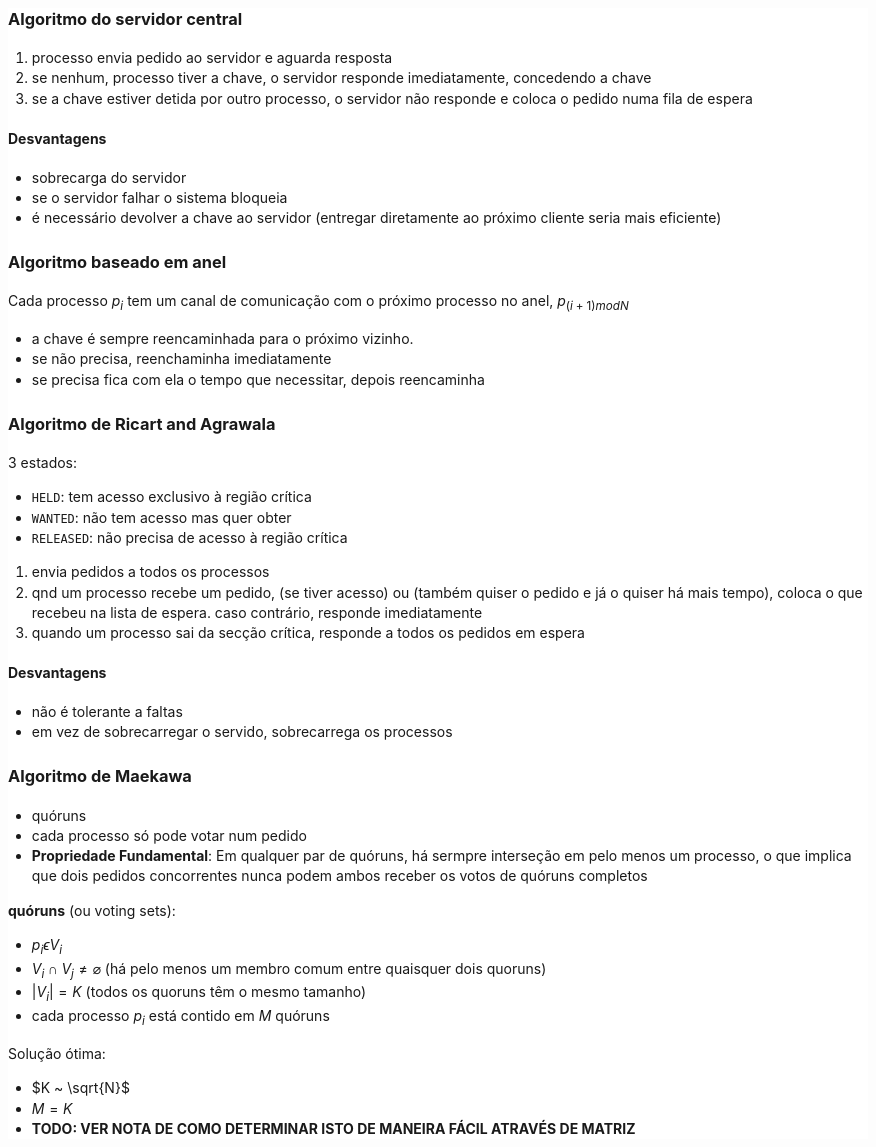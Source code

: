 ### Algoritmo do servidor central
1. processo envia pedido ao servidor e aguarda resposta
2. se nenhum, processo tiver a chave, o servidor responde imediatamente, concedendo a chave
3. se a chave estiver detida por outro processo, o servidor não responde e coloca o pedido numa fila de espera

#### Desvantagens
- sobrecarga do servidor
- se o servidor falhar o sistema bloqueia
- é necessário devolver a chave ao servidor (entregar diretamente ao próximo cliente seria mais eficiente)

### Algoritmo baseado em anel
Cada processo $p_i$ tem um canal de comunicação com o próximo processo no anel, $p_{(i+1) mod N}$

- a chave é sempre reencaminhada para o próximo vizinho.
- se não precisa, reenchaminha imediatamente
- se precisa fica com ela o tempo que necessitar, depois reencaminha

### Algoritmo de Ricart and Agrawala
3 estados:
- `HELD`: tem acesso exclusivo à região crítica
- `WANTED`: não tem acesso mas quer obter
- `RELEASED`: não precisa de acesso à região crítica

1. envia pedidos a todos os processos
2. qnd um processo recebe um pedido, (se tiver acesso) ou (também quiser o pedido e já o quiser há mais tempo), coloca o que recebeu na lista de espera. caso contrário, responde imediatamente
3. quando um processo sai da secção crítica, responde a todos os pedidos em espera

#### Desvantagens
- não é tolerante a faltas
- em vez de sobrecarregar o servido, sobrecarrega os processos

### Algoritmo de Maekawa
- quóruns
- cada processo só pode votar num pedido
- **Propriedade Fundamental**: Em qualquer par de quóruns, há sermpre interseção em pelo menos um processo, o que implica que dois pedidos concorrentes nunca podem ambos receber os votos de quóruns completos

**quóruns** (ou voting sets):
- $p_i \epsilon V_i$
- $V_i \cap V_j \neq \varnothing$ (há pelo menos um membro comum entre quaisquer dois quoruns)
- $|V_i| = K$ (todos os quoruns têm o mesmo tamanho)
- cada processo $p_i$ está contido em $M$ quóruns

Solução ótima:
- $K ~ \sqrt{N}$
- $M = K$
- **TODO: VER NOTA DE COMO DETERMINAR ISTO DE MANEIRA FÁCIL ATRAVÉS DE MATRIZ**
